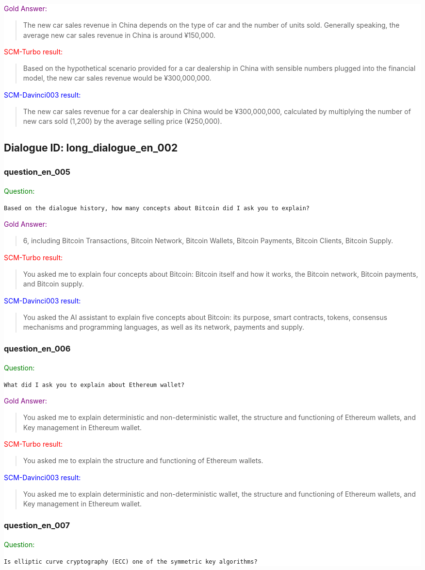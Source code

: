 
<span style="color:purple">Gold Answer:</span>
>The new car sales revenue in China depends on the type of car and the number of units sold. Generally speaking, the average new car sales revenue in China is around ¥150,000.


<span style="color:red">SCM-Turbo result:</span>
>Based on the hypothetical scenario provided for a car dealership in China with sensible numbers plugged into the financial model, the new car sales revenue would be ¥300,000,000.


<span style="color:blue">SCM-Davinci003 result:</span> 
>The new car sales revenue for a car dealership in China would be ¥300,000,000, calculated by multiplying the number of new cars sold (1,200) by the average selling price (¥250,000).


## Dialogue ID: long_dialogue_en_002

### question_en_005
<span style="color:green">Question:</span>
```text
Based on the dialogue history, how many concepts about Bitcoin did I ask you to explain?
```


<span style="color:purple">Gold Answer:</span>
>6, including Bitcoin Transactions, Bitcoin Network, Bitcoin Wallets, Bitcoin Payments, Bitcoin Clients, Bitcoin Supply.


<span style="color:red">SCM-Turbo result:</span>
>You asked me to explain four concepts about Bitcoin: Bitcoin itself and how it works, the Bitcoin network, Bitcoin payments, and Bitcoin supply.


<span style="color:blue">SCM-Davinci003 result:</span> 
>You asked the AI assistant to explain five concepts about Bitcoin: its purpose, smart contracts, tokens, consensus mechanisms and programming languages, as well as its network, payments and supply.
### question_en_006
<span style="color:green">Question:</span>
```text
What did I ask you to explain about Ethereum wallet?
```


<span style="color:purple">Gold Answer:</span>
>You asked me to explain deterministic and non-deterministic wallet, the structure and functioning of Ethereum wallets, and Key management in Ethereum wallet.


<span style="color:red">SCM-Turbo result:</span>
>You asked me to explain the structure and functioning of Ethereum wallets.


<span style="color:blue">SCM-Davinci003 result:</span> 
>You asked me to explain deterministic and non-deterministic wallet, the structure and functioning of Ethereum wallets, and Key management in Ethereum wallet.
### question_en_007
<span style="color:green">Question:</span>
```text
Is elliptic curve cryptography (ECC) one of the symmetric key algorithms?
```
